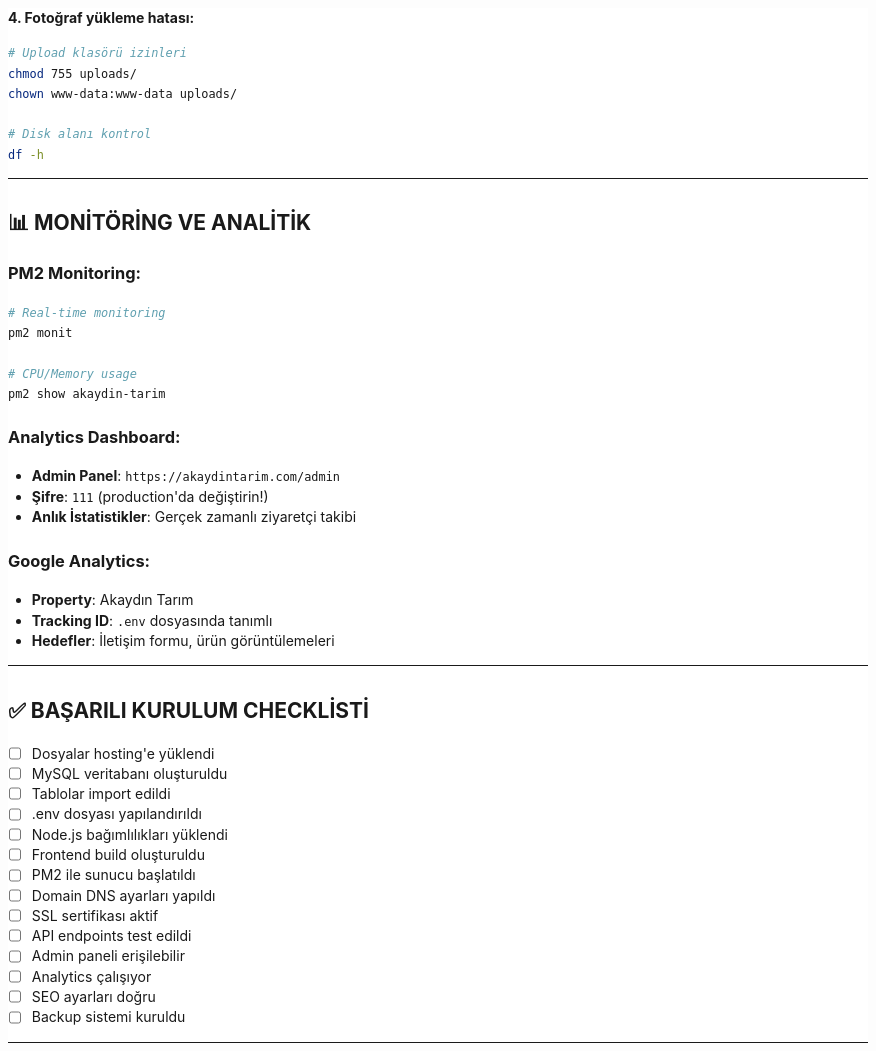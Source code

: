 **4. Fotoğraf yükleme hatası:**
```bash
# Upload klasörü izinleri
chmod 755 uploads/
chown www-data:www-data uploads/

# Disk alanı kontrol
df -h
```

---

## 📊 MONİTÖRİNG VE ANALİTİK

### PM2 Monitoring:
```bash
# Real-time monitoring
pm2 monit

# CPU/Memory usage
pm2 show akaydin-tarim
```

### Analytics Dashboard:
- **Admin Panel**: `https://akaydintarim.com/admin`
- **Şifre**: `111` (production'da değiştirin!)
- **Anlık İstatistikler**: Gerçek zamanlı ziyaretçi takibi

### Google Analytics:
- **Property**: Akaydın Tarım
- **Tracking ID**: `.env` dosyasında tanımlı
- **Hedefler**: İletişim formu, ürün görüntülemeleri

---

## ✅ BAŞARILI KURULUM CHECKLİSTİ

- [ ] Dosyalar hosting'e yüklendi
- [ ] MySQL veritabanı oluşturuldu
- [ ] Tablolar import edildi
- [ ] .env dosyası yapılandırıldı
- [ ] Node.js bağımlılıkları yüklendi
- [ ] Frontend build oluşturuldu
- [ ] PM2 ile sunucu başlatıldı
- [ ] Domain DNS ayarları yapıldı
- [ ] SSL sertifikası aktif
- [ ] API endpoints test edildi
- [ ] Admin paneli erişilebilir
- [ ] Analytics çalışıyor
- [ ] SEO ayarları doğru
- [ ] Backup sistemi kuruldu

---